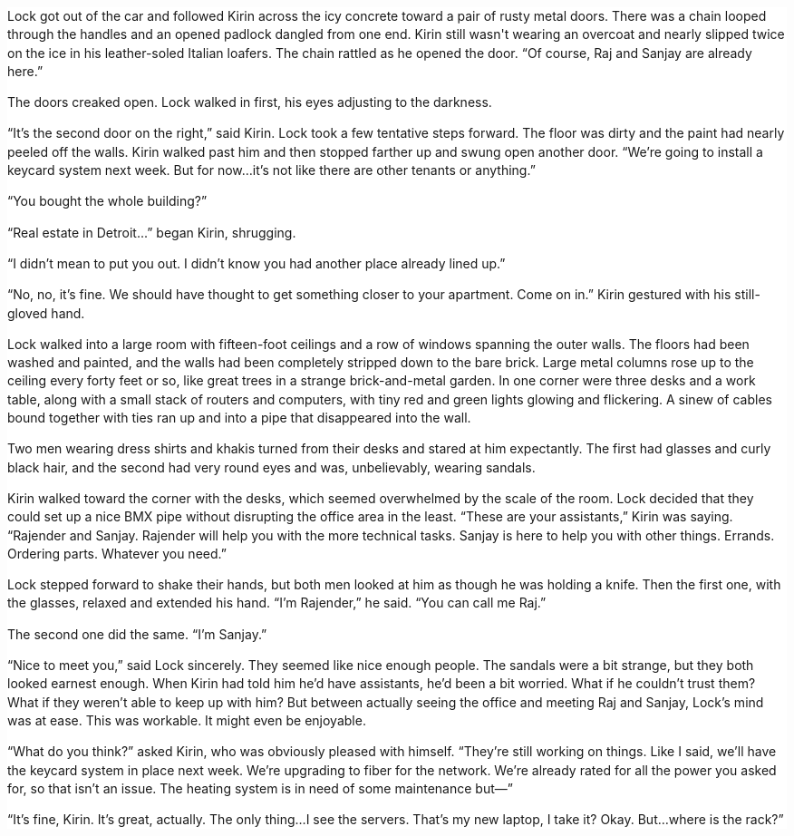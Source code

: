Lock got out of the car and followed Kirin across the icy concrete toward a pair of rusty metal doors. There was a chain looped through the handles and an opened padlock dangled from one end. Kirin still wasn't wearing an overcoat and nearly slipped twice on the ice in his leather-soled Italian loafers. The chain rattled as he opened the door. “Of course, Raj and Sanjay are already here.”

The doors creaked open. Lock walked in first, his eyes adjusting to the darkness.

“It’s the second door on the right,” said Kirin. Lock took a few tentative steps forward. The floor was dirty and the paint had nearly peeled off the walls. Kirin walked past him and then stopped farther up and swung open another door. “We’re going to install a keycard system next week. But for now…it’s not like there are other tenants or anything.”

“You bought the whole building?”

“Real estate in Detroit...” began Kirin, shrugging.

“I didn’t mean to put you out. I didn’t know you had another place already lined up.”

“No, no, it’s fine. We should have thought to get something closer to your apartment. Come on in.” Kirin gestured with his still-gloved hand.

Lock walked into a large room with fifteen-foot ceilings and a row of windows spanning the outer walls. The floors had been washed and painted, and the walls had been completely stripped down to the bare brick. Large metal columns rose up to the ceiling every forty feet or so, like great trees in a strange brick-and-metal garden. In one corner were three desks and a work table, along with a small stack of routers and computers, with tiny red and green lights glowing and flickering. A sinew of cables bound together with ties ran up and into a pipe that disappeared into the wall. 

Two men wearing dress shirts and khakis turned from their desks and stared at him expectantly. The first had glasses and curly black hair, and the second had very round eyes and was, unbelievably, wearing sandals.

Kirin walked toward the corner with the desks, which seemed overwhelmed by the scale of the room. Lock decided that they could set up a nice BMX pipe without disrupting the office area in the least. “These are your assistants,” Kirin was saying. “Rajender and Sanjay. Rajender will help you with the more technical tasks. Sanjay is here to help you with other things. Errands. Ordering parts. Whatever you need.”

Lock stepped forward to shake their hands, but both men looked at him as though he was holding a knife. Then the first one, with the glasses, relaxed and extended his hand. “I’m Rajender,” he said. “You can call me Raj.”

The second one did the same. “I’m Sanjay.”

“Nice to meet you,” said Lock sincerely. They seemed like nice enough people. The sandals were a bit strange, but they both looked earnest enough. When Kirin had told him he’d have assistants, he’d been a bit worried. What if he couldn’t trust them? What if they weren’t able to keep up with him? But between actually seeing the office and meeting Raj and Sanjay, Lock’s mind was at ease. This was workable. It might even be enjoyable.

“What do you think?” asked Kirin, who was obviously pleased with himself. “They’re still working on things. Like I said, we’ll have the keycard system in place next week. We’re upgrading to fiber for the network. We’re already rated for all the power you asked for, so that isn’t an issue. The heating system is in need of some maintenance but—”

“It’s fine, Kirin. It’s great, actually. The only thing…I see the servers. That’s my new laptop, I take it? Okay. But…where is the rack?”
